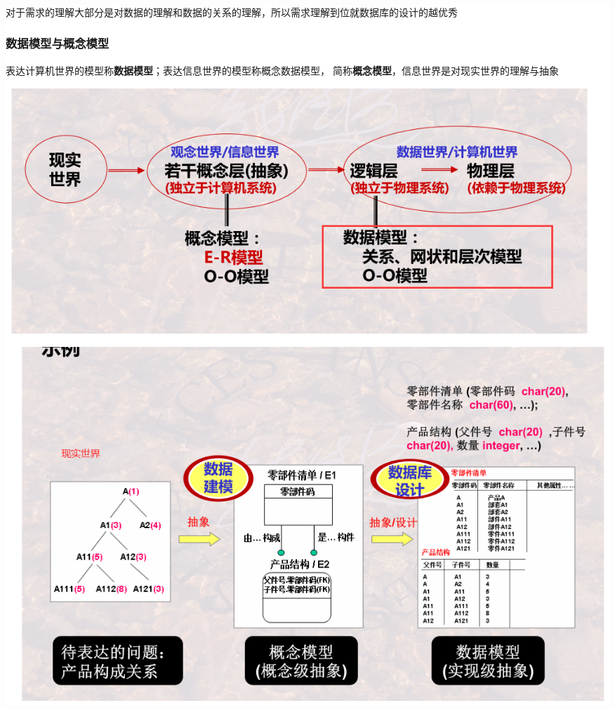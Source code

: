 对于需求的理解大部分是对数据的理解和数据的关系的理解，所以需求理解到位就数据库的设计的越优秀



### 数据模型与概念模型

​	表达计算机世界的模型称**数据模型**；表达信息世界的模型称概念数据模型，
简称**概念模型**，信息世界是对现实世界的理解与抽象

![image-20210314223223356](image/image-20210314223223356.png)



![image-20210314223254008](image/image-20210314223254008.png)
